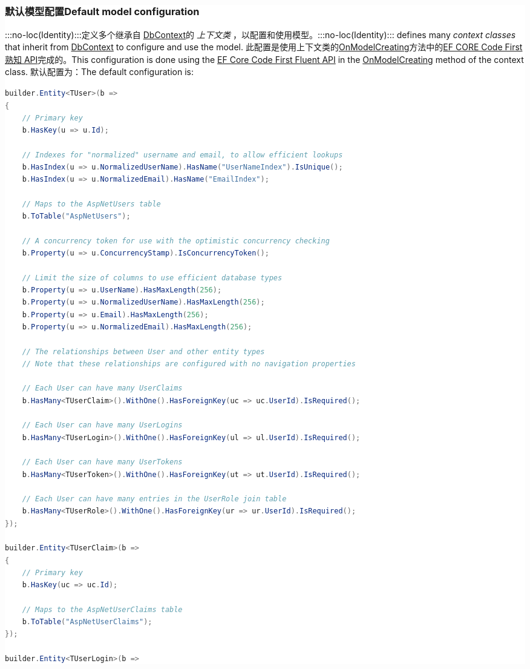 ### <a name="default-model-configuration"></a><span data-ttu-id="8a934-155">默认模型配置</span><span class="sxs-lookup"><span data-stu-id="8a934-155">Default model configuration</span></span>

<span data-ttu-id="8a934-156">:::no-loc(Identity):::定义多个继承自 [DbContext](/dotnet/api/microsoft.entityframeworkcore.dbcontext)的 *上下文类* ，以配置和使用模型。</span><span class="sxs-lookup"><span data-stu-id="8a934-156">:::no-loc(Identity)::: defines many *context classes* that inherit from [DbContext](/dotnet/api/microsoft.entityframeworkcore.dbcontext) to configure and use the model.</span></span> <span data-ttu-id="8a934-157">此配置是使用上下文类的[OnModelCreating](/dotnet/api/microsoft.entityframeworkcore.dbcontext.onmodelcreating)方法中的[EF CORE Code First 熟知 API](/ef/core/modeling/)完成的。</span><span class="sxs-lookup"><span data-stu-id="8a934-157">This configuration is done using the [EF Core Code First Fluent API](/ef/core/modeling/) in the [OnModelCreating](/dotnet/api/microsoft.entityframeworkcore.dbcontext.onmodelcreating) method of the context class.</span></span> <span data-ttu-id="8a934-158">默认配置为：</span><span class="sxs-lookup"><span data-stu-id="8a934-158">The default configuration is:</span></span>

```csharp
builder.Entity<TUser>(b =>
{
    // Primary key
    b.HasKey(u => u.Id);

    // Indexes for "normalized" username and email, to allow efficient lookups
    b.HasIndex(u => u.NormalizedUserName).HasName("UserNameIndex").IsUnique();
    b.HasIndex(u => u.NormalizedEmail).HasName("EmailIndex");

    // Maps to the AspNetUsers table
    b.ToTable("AspNetUsers");

    // A concurrency token for use with the optimistic concurrency checking
    b.Property(u => u.ConcurrencyStamp).IsConcurrencyToken();

    // Limit the size of columns to use efficient database types
    b.Property(u => u.UserName).HasMaxLength(256);
    b.Property(u => u.NormalizedUserName).HasMaxLength(256);
    b.Property(u => u.Email).HasMaxLength(256);
    b.Property(u => u.NormalizedEmail).HasMaxLength(256);

    // The relationships between User and other entity types
    // Note that these relationships are configured with no navigation properties

    // Each User can have many UserClaims
    b.HasMany<TUserClaim>().WithOne().HasForeignKey(uc => uc.UserId).IsRequired();

    // Each User can have many UserLogins
    b.HasMany<TUserLogin>().WithOne().HasForeignKey(ul => ul.UserId).IsRequired();

    // Each User can have many UserTokens
    b.HasMany<TUserToken>().WithOne().HasForeignKey(ut => ut.UserId).IsRequired();

    // Each User can have many entries in the UserRole join table
    b.HasMany<TUserRole>().WithOne().HasForeignKey(ur => ur.UserId).IsRequired();
});

builder.Entity<TUserClaim>(b =>
{
    // Primary key
    b.HasKey(uc => uc.Id);

    // Maps to the AspNetUserClaims table
    b.ToTable("AspNetUserClaims");
});

builder.Entity<TUserLogin>(b =>
```